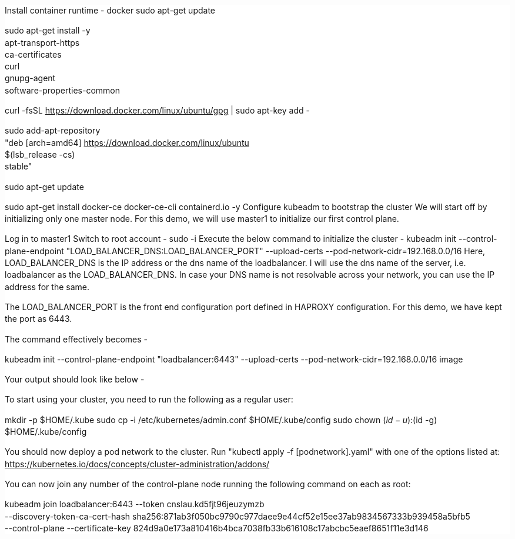 Install container runtime - docker
sudo apt-get update

sudo apt-get install -y \
    apt-transport-https \
    ca-certificates \
    curl \
    gnupg-agent \
    software-properties-common

curl -fsSL https://download.docker.com/linux/ubuntu/gpg | sudo apt-key add -

sudo add-apt-repository \
   "deb [arch=amd64] https://download.docker.com/linux/ubuntu \
   $(lsb_release -cs) \
   stable"

sudo apt-get update

sudo apt-get install docker-ce docker-ce-cli containerd.io -y
Configure kubeadm to bootstrap the cluster
We will start off by initializing only one master node. For this demo, we will use master1 to initialize our first control plane.

Log in to master1
Switch to root account - sudo -i
Execute the below command to initialize the cluster -
kubeadm init --control-plane-endpoint "LOAD_BALANCER_DNS:LOAD_BALANCER_PORT" --upload-certs --pod-network-cidr=192.168.0.0/16 
Here, LOAD_BALANCER_DNS is the IP address or the dns name of the loadbalancer. I will use the dns name of the server, i.e. loadbalancer as the LOAD_BALANCER_DNS. In case your DNS name is not resolvable across your network, you can use the IP address for the same.

The LOAD_BALANCER_PORT is the front end configuration port defined in HAPROXY configuration. For this demo, we have kept the port as 6443.

The command effectively becomes -

kubeadm init --control-plane-endpoint "loadbalancer:6443" --upload-certs --pod-network-cidr=192.168.0.0/16 
image

Your output should look like below -

To start using your cluster, you need to run the following as a regular user:

  mkdir -p $HOME/.kube
  sudo cp -i /etc/kubernetes/admin.conf $HOME/.kube/config
  sudo chown $(id -u):$(id -g) $HOME/.kube/config

You should now deploy a pod network to the cluster.
Run "kubectl apply -f [podnetwork].yaml" with one of the options listed at:
  https://kubernetes.io/docs/concepts/cluster-administration/addons/

You can now join any number of the control-plane node running the following command on each as root:

  kubeadm join loadbalancer:6443 --token cnslau.kd5fjt96jeuzymzb \
    --discovery-token-ca-cert-hash sha256:871ab3f050bc9790c977daee9e44cf52e15ee37ab9834567333b939458a5bfb5 \
    --control-plane --certificate-key 824d9a0e173a810416b4bca7038fb33b616108c17abcbc5eaef8651f11e3d146
